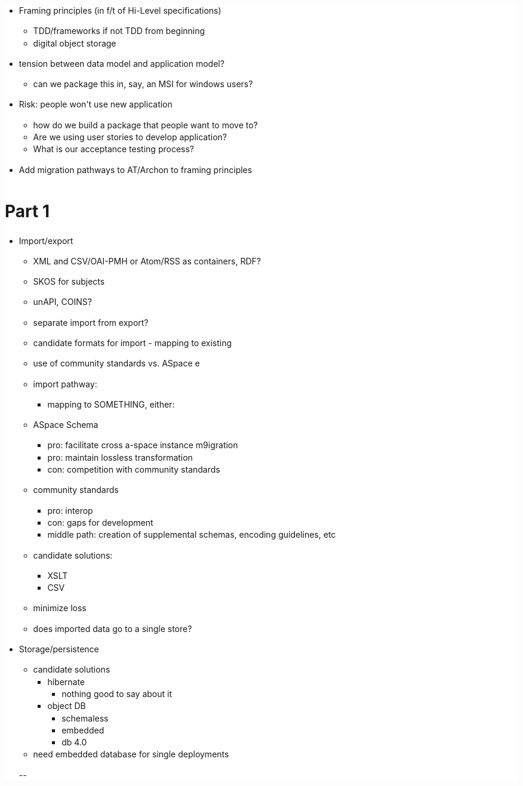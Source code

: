 * Framing principles (in f/t of Hi-Level specifications)
    * TDD/frameworks if not TDD from beginning
    * digital object storage

* tension between data model and application model?
    * can we package this in, say, an MSI for windows users?

* Risk: people won't use new application
    * how do we build a package that people want to move to?
    * Are we using user stories to develop application? 
    * What is our acceptance testing process?

* Add migration pathways to AT/Archon to framing principles

Part 1
======

* Import/export
    * XML and CSV/OAI-PMH or Atom/RSS as containers, RDF?
    * SKOS for subjects
    * unAPI, COINS?
    
    * separate import from export?
     
    * candidate formats for import - mapping to existing 
    * use of community standards vs. ASpace e

    * import pathway: 
        * mapping to SOMETHING, either:    
    * ASpace Schema
        * pro: facilitate cross a-space instance m9igration
        * pro: maintain lossless transformation
        * con: competition with community standards
    * community standards
        * pro: interop
        * con: gaps for development
        * middle path: creation of supplemental schemas, encoding guidelines, etc
    * candidate solutions:
        * XSLT
        * CSV
    
    * minimize loss
    
    * does imported data go to a single store?

* Storage/persistence
    * candidate solutions
        * hibernate
            * nothing good to say about it
        * object DB
            * schemaless
            * embedded
            * db 4.0
    * need embedded database for single deployments
    
    --
    